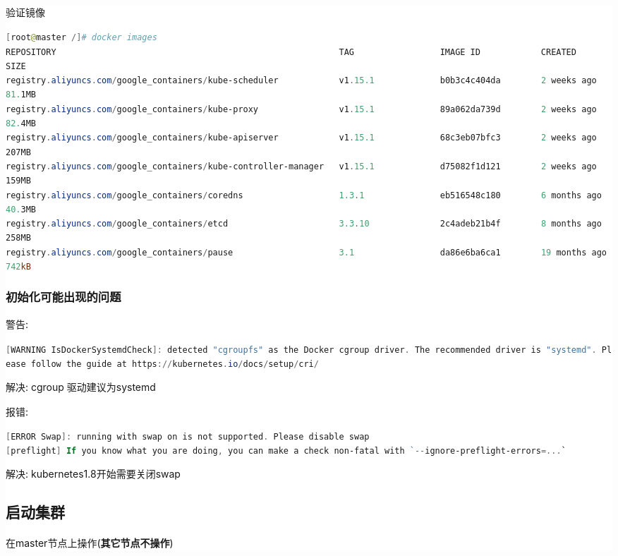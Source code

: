 

验证镜像

~~~powershell
[root@master /]# docker images
REPOSITORY                                                        TAG                 IMAGE ID            CREATED             SIZE
registry.aliyuncs.com/google_containers/kube-scheduler            v1.15.1             b0b3c4c404da        2 weeks ago         81.1MB
registry.aliyuncs.com/google_containers/kube-proxy                v1.15.1             89a062da739d        2 weeks ago         82.4MB
registry.aliyuncs.com/google_containers/kube-apiserver            v1.15.1             68c3eb07bfc3        2 weeks ago         207MB
registry.aliyuncs.com/google_containers/kube-controller-manager   v1.15.1             d75082f1d121        2 weeks ago         159MB
registry.aliyuncs.com/google_containers/coredns                   1.3.1               eb516548c180        6 months ago        40.3MB
registry.aliyuncs.com/google_containers/etcd                      3.3.10              2c4adeb21b4f        8 months ago        258MB
registry.aliyuncs.com/google_containers/pause                     3.1                 da86e6ba6ca1        19 months ago       742kB

~~~







### 初始化可能出现的问题

警告:

~~~powershell
[WARNING IsDockerSystemdCheck]: detected "cgroupfs" as the Docker cgroup driver. The recommended driver is "systemd". Please follow the guide at https://kubernetes.io/docs/setup/cri/
~~~

解决: cgroup 驱动建议为systemd



报错:

~~~powershell
[ERROR Swap]: running with swap on is not supported. Please disable swap
[preflight] If you know what you are doing, you can make a check non-fatal with `--ignore-preflight-errors=...`
~~~

解决: kubernetes1.8开始需要关闭swap





## 启动集群

在master节点上操作(**其它节点不操作**)
